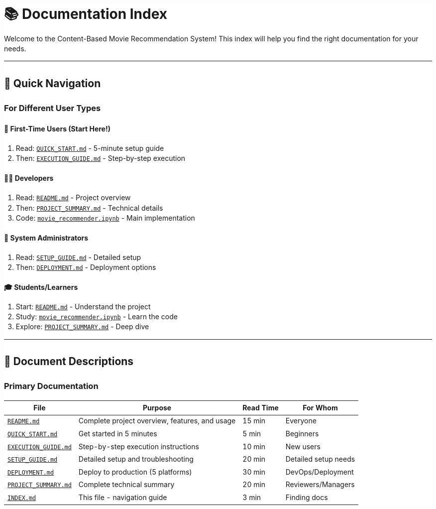 # 📚 Documentation Index

Welcome to the Content-Based Movie Recommendation System! This index will help you find the right documentation for your needs.

---

## 🚀 Quick Navigation

### For Different User Types

#### 👤 First-Time Users (Start Here!)
1. Read: [`QUICK_START.md`](QUICK_START.md) - 5-minute setup guide
2. Then: [`EXECUTION_GUIDE.md`](EXECUTION_GUIDE.md) - Step-by-step execution

#### 👨‍💻 Developers
1. Read: [`README.md`](README.md) - Project overview
2. Then: [`PROJECT_SUMMARY.md`](PROJECT_SUMMARY.md) - Technical details
3. Code: [`movie_recommender.ipynb`](movie_recommender.ipynb) - Main implementation

#### 🔧 System Administrators
1. Read: [`SETUP_GUIDE.md`](SETUP_GUIDE.md) - Detailed setup
2. Then: [`DEPLOYMENT.md`](DEPLOYMENT.md) - Deployment options

#### 🎓 Students/Learners
1. Start: [`README.md`](README.md) - Understand the project
2. Study: [`movie_recommender.ipynb`](movie_recommender.ipynb) - Learn the code
3. Explore: [`PROJECT_SUMMARY.md`](PROJECT_SUMMARY.md) - Deep dive

---

## 📄 Document Descriptions

### Primary Documentation

| File | Purpose | Read Time | For Whom |
|------|---------|-----------|----------|
| [`README.md`](README.md) | Complete project overview, features, and usage | 15 min | Everyone |
| [`QUICK_START.md`](QUICK_START.md) | Get started in 5 minutes | 5 min | Beginners |
| [`EXECUTION_GUIDE.md`](EXECUTION_GUIDE.md) | Step-by-step execution instructions | 10 min | New users |
| [`SETUP_GUIDE.md`](SETUP_GUIDE.md) | Detailed setup and troubleshooting | 20 min | Detailed setup needs |
| [`DEPLOYMENT.md`](DEPLOYMENT.md) | Deploy to production (5 platforms) | 30 min | DevOps/Deployment |
| [`PROJECT_SUMMARY.md`](PROJECT_SUMMARY.md) | Complete technical summary | 20 min | Reviewers/Managers |
| [`INDEX.md`](INDEX.md) | This file - navigation guide | 3 min | Finding docs |

